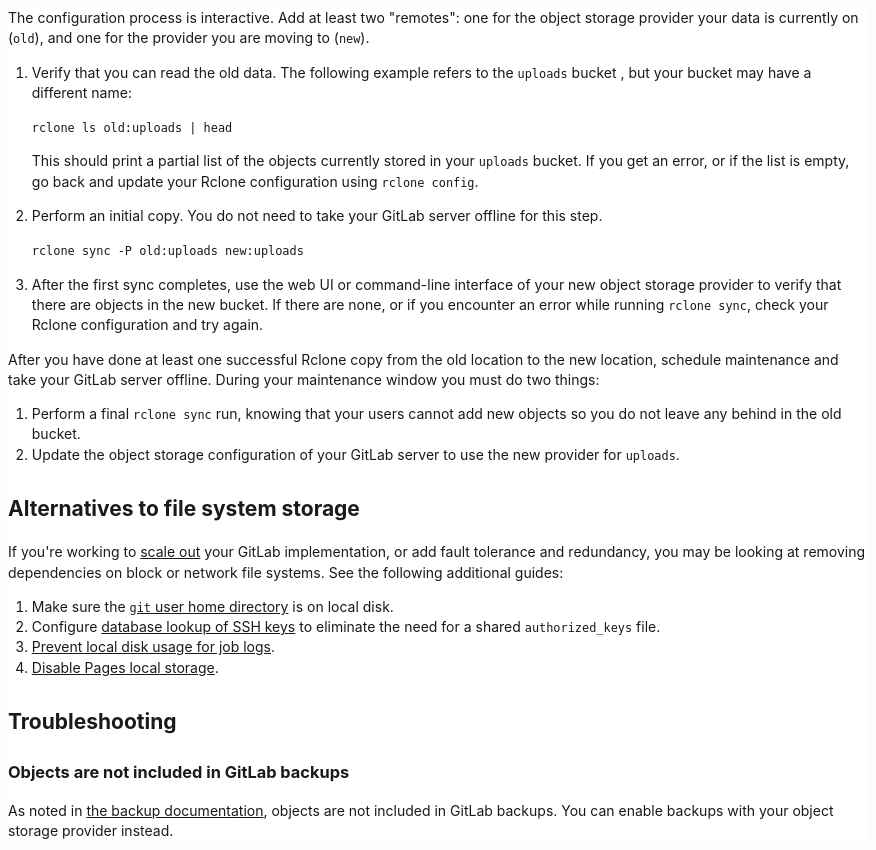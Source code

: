    The configuration process is interactive. Add at least two "remotes": one for the object storage provider your data is currently on (`old`), and one for the provider you are moving to (`new`).

1. Verify that you can read the old data. The following example refers to the `uploads` bucket , but your bucket may have a different name:

   ```shell
   rclone ls old:uploads | head
   ```

   This should print a partial list of the objects currently stored in your `uploads` bucket. If you get an error, or if
   the list is empty, go back and update your Rclone configuration using `rclone config`.

1. Perform an initial copy. You do not need to take your GitLab server offline for this step.

   ```shell
   rclone sync -P old:uploads new:uploads
   ```

1. After the first sync completes, use the web UI or command-line interface of your new object storage provider to
   verify that there are objects in the new bucket. If there are none, or if you encounter an error while running
   `rclone sync`, check your Rclone configuration and try again.

After you have done at least one successful Rclone copy from the old location to the new location, schedule maintenance and take your GitLab server offline. During your maintenance window you must do two things:

1. Perform a final `rclone sync` run, knowing that your users cannot add new objects so you do not leave any behind in the old bucket.
1. Update the object storage configuration of your GitLab server to use the new provider for `uploads`.

## Alternatives to file system storage

If you're working to [scale out](reference_architectures/index.md) your GitLab implementation,
or add fault tolerance and redundancy, you may be
looking at removing dependencies on block or network file systems.
See the following additional guides:

1. Make sure the [`git` user home directory](https://docs.gitlab.com/omnibus/settings/configuration.html#move-the-home-directory-for-a-user) is on local disk.
1. Configure [database lookup of SSH keys](operations/fast_ssh_key_lookup.md)
   to eliminate the need for a shared `authorized_keys` file.
1. [Prevent local disk usage for job logs](job_logs.md#prevent-local-disk-usage).
1. [Disable Pages local storage](pages/index.md#disable-pages-local-storage).

## Troubleshooting

### Objects are not included in GitLab backups

As noted in [the backup documentation](../administration/backup_restore/backup_gitlab.md#object-storage),
objects are not included in GitLab backups. You can enable backups with
your object storage provider instead.
